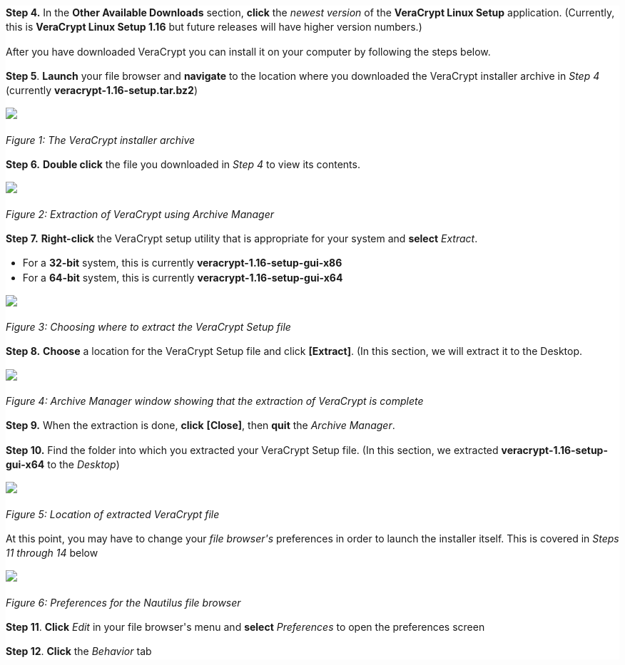 **Step 4.** In the **Other Available Downloads** section, **click** the *newest version* of the **VeraCrypt Linux Setup** application. (Currently, this is **VeraCrypt Linux Setup 1.16** but future releases will have higher version numbers.) 

After you have downloaded VeraCrypt you can install it on your computer by following the steps below. 

**Step 5**. **Launch** your file browser and **navigate** to the location where you downloaded the VeraCrypt installer archive in *Step 4* (currently **veracrypt-1.16-setup.tar.bz2**)

![](/sites/securityinabox.org/files/media/veracrypt-lin-en-v02-001.png)

*Figure 1: The VeraCrypt installer archive*

**Step 6.** **Double click** the file you downloaded in *Step 4* to view its contents.

![](/sites/securityinabox.org/files/media/veracrypt-lin-en-v02-202.png) 

*Figure 2: Extraction of VeraCrypt using Archive Manager*

**Step 7.** **Right-click** the VeraCrypt setup utility that is appropriate for your system and **select** *Extract*.

- For a **32-bit** system, this is currently **veracrypt-1.16-setup-gui-x86**
- For a **64-bit** system, this is currently **veracrypt-1.16-setup-gui-x64**

![](/sites/securityinabox.org/files/media/veracrypt-lin-en-v01-203.png) 

*Figure 3: Choosing where to extract the VeraCrypt Setup file*

**Step 8.** **Choose** a location for the VeraCrypt Setup file and click **[Extract]**. (In this section, we will extract it to the Desktop.

![](/sites/securityinabox.org/files/media/veracrypt-lin-en-v01-204.png)

*Figure 4: Archive Manager window showing that the extraction of VeraCrypt is complete*

**Step 9.** When the extraction is done, **click** **[Close]**, then **quit** the *Archive Manager*.

**Step 10.** Find the folder into which you extracted your VeraCrypt Setup file. (In this section, we extracted **veracrypt-1.16-setup-gui-x64** to the *Desktop*)

![](/sites/securityinabox.org/files/media/veracrypt-lin-en-v02-205.png)  

*Figure 5: Location of extracted VeraCrypt file*

At this point, you may have to change your *file browser's* preferences in order to launch the installer itself. This is covered in *Steps 11 through 14* below

![](/sites/securityinabox.org/files/media/veracrypt-lin-en-v02-200.png)

*Figure 6: Preferences for the Nautilus file browser*

**Step 11**. **Click** *Edit* in your file browser's menu and **select** *Preferences* to open the preferences screen

**Step 12**. **Click** the *Behavior* tab
